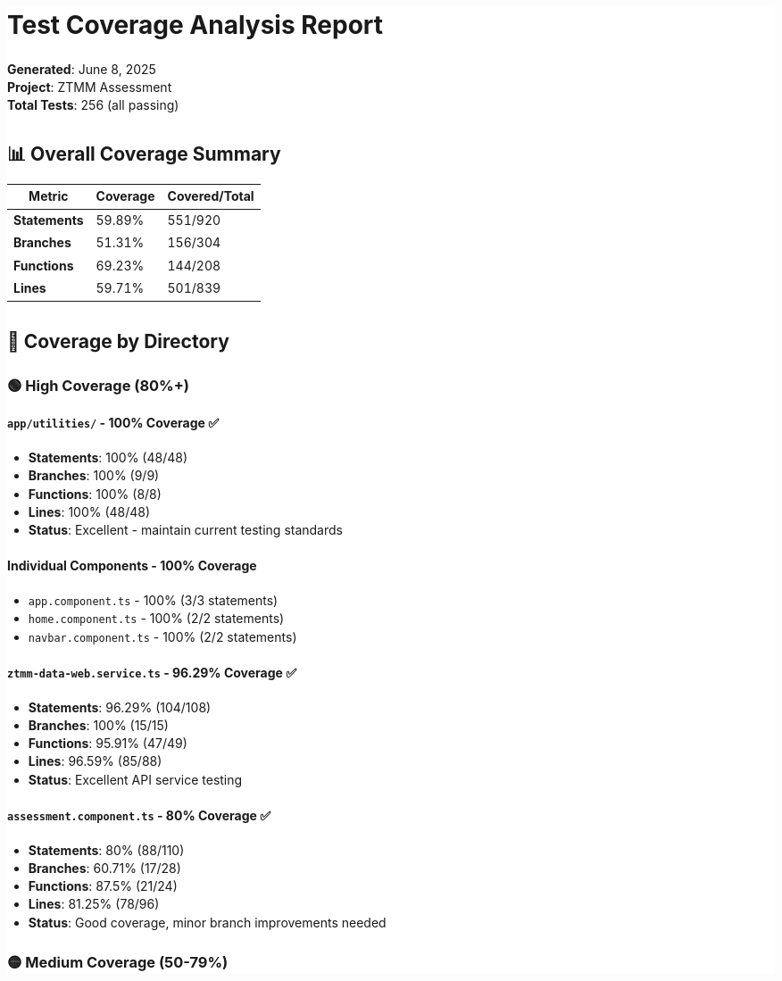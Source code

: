 # Test Coverage Analysis Report

**Generated**: June 8, 2025  
**Project**: ZTMM Assessment  
**Total Tests**: 256 (all passing)

## 📊 Overall Coverage Summary

| Metric | Coverage | Covered/Total |
|--------|----------|---------------|
| **Statements** | 59.89% | 551/920 |
| **Branches** | 51.31% | 156/304 |
| **Functions** | 69.23% | 144/208 |
| **Lines** | 59.71% | 501/839 |

## 📁 Coverage by Directory

### 🟢 High Coverage (80%+)

#### `app/utilities/` - **100% Coverage** ✅
- **Statements**: 100% (48/48)
- **Branches**: 100% (9/9)
- **Functions**: 100% (8/8)
- **Lines**: 100% (48/48)
- **Status**: Excellent - maintain current testing standards

#### Individual Components - **100% Coverage**
- `app.component.ts` - 100% (3/3 statements)
- `home.component.ts` - 100% (2/2 statements)
- `navbar.component.ts` - 100% (2/2 statements)

#### `ztmm-data-web.service.ts` - **96.29% Coverage** ✅
- **Statements**: 96.29% (104/108)
- **Branches**: 100% (15/15)
- **Functions**: 95.91% (47/49)
- **Lines**: 96.59% (85/88)
- **Status**: Excellent API service testing

#### `assessment.component.ts` - **80% Coverage** ✅
- **Statements**: 80% (88/110)
- **Branches**: 60.71% (17/28)
- **Functions**: 87.5% (21/24)
- **Lines**: 81.25% (78/96)
- **Status**: Good coverage, minor branch improvements needed

### 🟡 Medium Coverage (50-79%)
